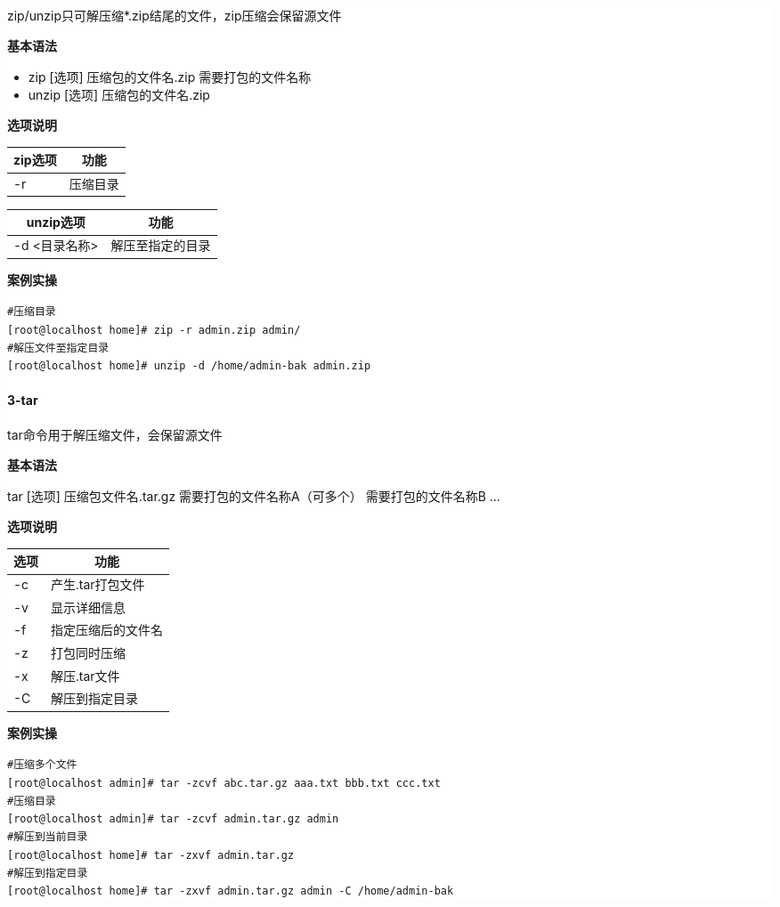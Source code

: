 zip/unzip只可解压缩*.zip结尾的文件，zip压缩会保留源文件

**基本语法**

- zip	[选项]	压缩包的文件名.zip	需要打包的文件名称
- unzip    [选项]   压缩包的文件名.zip

**选项说明**

| zip选项 | 功能     |
| ------- | -------- |
| -r      | 压缩目录 |



| unzip选项     | 功能             |
| ------------- | ---------------- |
| -d <目录名称> | 解压至指定的目录 |

**案例实操**

```shell
#压缩目录
[root@localhost home]# zip -r admin.zip admin/
#解压文件至指定目录
[root@localhost home]# unzip -d /home/admin-bak admin.zip 
```

#### 3-tar

tar命令用于解压缩文件，会保留源文件

**基本语法**

tar	[选项]	压缩包文件名.tar.gz	需要打包的文件名称A（可多个）	需要打包的文件名称B ...

**选项说明**

| 选项 | 功能               |
| ---- | ------------------ |
| -c   | 产生.tar打包文件   |
| -v   | 显示详细信息       |
| -f   | 指定压缩后的文件名 |
| -z   | 打包同时压缩       |
| -x   | 解压.tar文件       |
| -C   | 解压到指定目录     |

**案例实操**

```shell
#压缩多个文件
[root@localhost admin]# tar -zcvf abc.tar.gz aaa.txt bbb.txt ccc.txt
#压缩目录
[root@localhost admin]# tar -zcvf admin.tar.gz admin
#解压到当前目录
[root@localhost home]# tar -zxvf admin.tar.gz
#解压到指定目录
[root@localhost home]# tar -zxvf admin.tar.gz admin -C /home/admin-bak 
```
